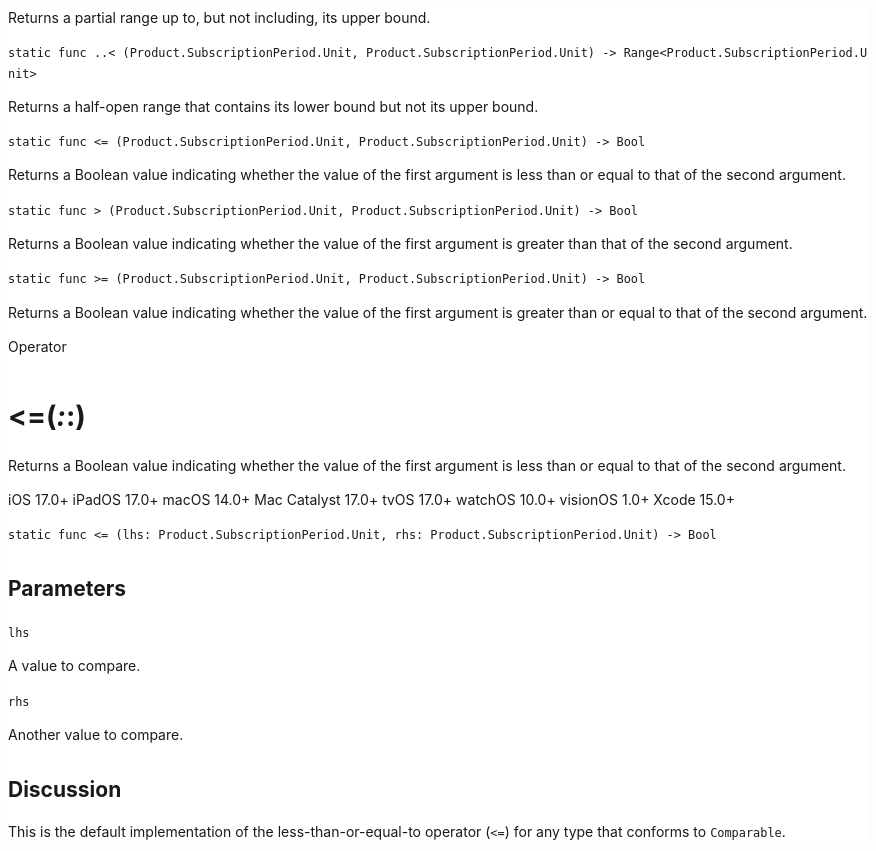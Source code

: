 Returns a partial range up to, but not including, its upper bound.

`static func ..< (Product.SubscriptionPeriod.Unit,
Product.SubscriptionPeriod.Unit) -> Range<Product.SubscriptionPeriod.Unit>`

Returns a half-open range that contains its lower bound but not its upper
bound.

`static func <= (Product.SubscriptionPeriod.Unit,
Product.SubscriptionPeriod.Unit) -> Bool`

Returns a Boolean value indicating whether the value of the first argument is
less than or equal to that of the second argument.

`static func > (Product.SubscriptionPeriod.Unit,
Product.SubscriptionPeriod.Unit) -> Bool`

Returns a Boolean value indicating whether the value of the first argument is
greater than that of the second argument.

`static func >= (Product.SubscriptionPeriod.Unit,
Product.SubscriptionPeriod.Unit) -> Bool`

Returns a Boolean value indicating whether the value of the first argument is
greater than or equal to that of the second argument.

Operator

# <=(_:_:)

Returns a Boolean value indicating whether the value of the first argument is
less than or equal to that of the second argument.

iOS 17.0+  iPadOS 17.0+  macOS 14.0+  Mac Catalyst 17.0+  tvOS 17.0+  watchOS
10.0+  visionOS 1.0+  Xcode 15.0+

    
    
    static func <= (lhs: Product.SubscriptionPeriod.Unit, rhs: Product.SubscriptionPeriod.Unit) -> Bool

##  Parameters

`lhs`

    

A value to compare.

`rhs`

    

Another value to compare.

## Discussion

This is the default implementation of the less-than-or-equal-to operator
(`<=`) for any type that conforms to `Comparable`.
